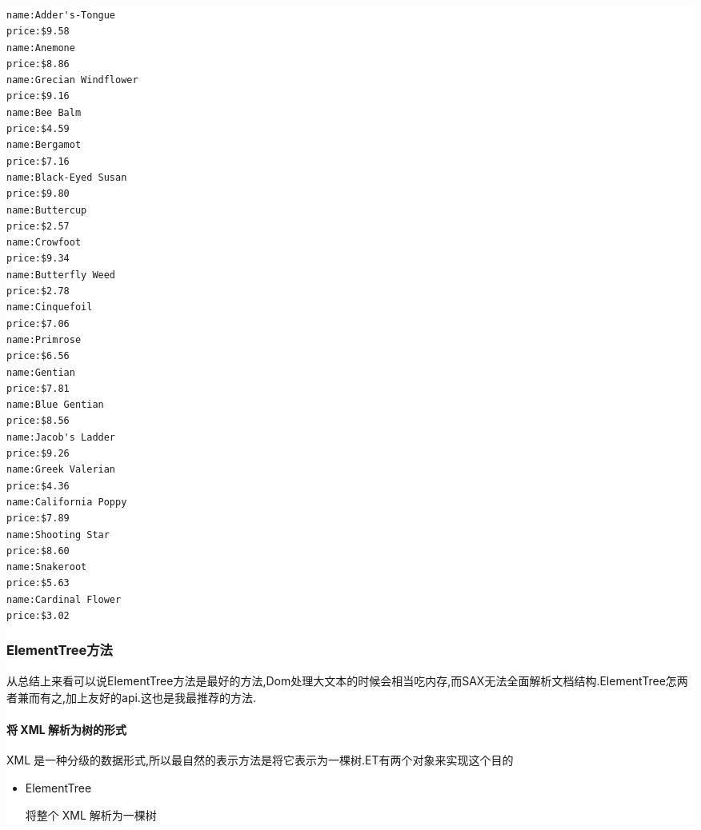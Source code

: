     name:Adder's-Tongue
    price:$9.58
    name:Anemone
    price:$8.86
    name:Grecian Windflower
    price:$9.16
    name:Bee Balm
    price:$4.59
    name:Bergamot
    price:$7.16
    name:Black-Eyed Susan
    price:$9.80
    name:Buttercup
    price:$2.57
    name:Crowfoot
    price:$9.34
    name:Butterfly Weed
    price:$2.78
    name:Cinquefoil
    price:$7.06
    name:Primrose
    price:$6.56
    name:Gentian
    price:$7.81
    name:Blue Gentian
    price:$8.56
    name:Jacob's Ladder
    price:$9.26
    name:Greek Valerian
    price:$4.36
    name:California Poppy
    price:$7.89
    name:Shooting Star
    price:$8.60
    name:Snakeroot
    price:$5.63
    name:Cardinal Flower
    price:$3.02


### ElementTree方法

从总结上来看可以说ElementTree方法是最好的方法,Dom处理大文本的时候会相当吃内存,而SAX无法全面解析文档结构.ElementTree怎两者兼而有之,加上友好的api.这也是我最推荐的方法.

#### 将 XML 解析为树的形式

XML 是一种分级的数据形式,所以最自然的表示方法是将它表示为一棵树.ET有两个对象来实现这个目的

+ ElementTree 

    将整个 XML 解析为一棵树
    
    